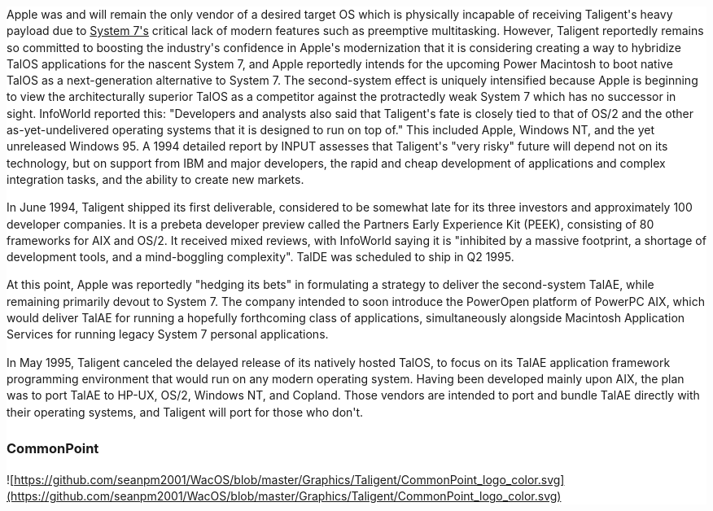 Apple was and will remain the only vendor of a desired target OS which is physically incapable of receiving Taligent's heavy payload due to [System 7's](https://github.com/seanpm2001/WacOS/wiki/Mac-OS-7/) critical lack of modern features such as preemptive multitasking. However, Taligent reportedly remains so committed to boosting the industry's confidence in Apple's modernization that it is considering creating a way to hybridize TalOS applications for the nascent System 7, and Apple reportedly intends for the upcoming Power Macintosh to boot native TalOS as a next-generation alternative to System 7. The second-system effect is uniquely intensified because Apple is beginning to view the architecturally superior TalOS as a competitor against the protractedly weak System 7 which has no successor in sight. InfoWorld reported this: "Developers and analysts also said that Taligent's fate is closely tied to that of OS/2 and the other as-yet-undelivered operating systems that it is designed to run on top of." This included Apple, Windows NT, and the yet unreleased Windows 95. A 1994 detailed report by INPUT assesses that Taligent's "very risky" future will depend not on its technology, but on support from IBM and major developers, the rapid and cheap development of applications and complex integration tasks, and the ability to create new markets.

In June 1994, Taligent shipped its first deliverable, considered to be somewhat late for its three investors and approximately 100 developer companies. It is a prebeta developer preview called the Partners Early Experience Kit (PEEK), consisting of 80 frameworks for AIX and OS/2. It received mixed reviews, with InfoWorld saying it is "inhibited by a massive footprint, a shortage of development tools, and a mind-boggling complexity". TalDE was scheduled to ship in Q2 1995.

At this point, Apple was reportedly "hedging its bets" in formulating a strategy to deliver the second-system TalAE, while remaining primarily devout to System 7. The company intended to soon introduce the PowerOpen platform of PowerPC AIX, which would deliver TalAE for running a hopefully forthcoming class of applications, simultaneously alongside Macintosh Application Services for running legacy System 7 personal applications.

In May 1995, Taligent canceled the delayed release of its natively hosted TalOS, to focus on its TalAE application framework programming environment that would run on any modern operating system. Having been developed mainly upon AIX, the plan was to port TalAE to HP-UX, OS/2, Windows NT, and Copland. Those vendors are intended to port and bundle TalAE directly with their operating systems, and Taligent will port for those who don't.

### CommonPoint

![https://github.com/seanpm2001/WacOS/blob/master/Graphics/Taligent/CommonPoint_logo_color.svg](https://github.com/seanpm2001/WacOS/blob/master/Graphics/Taligent/CommonPoint_logo_color.svg)
